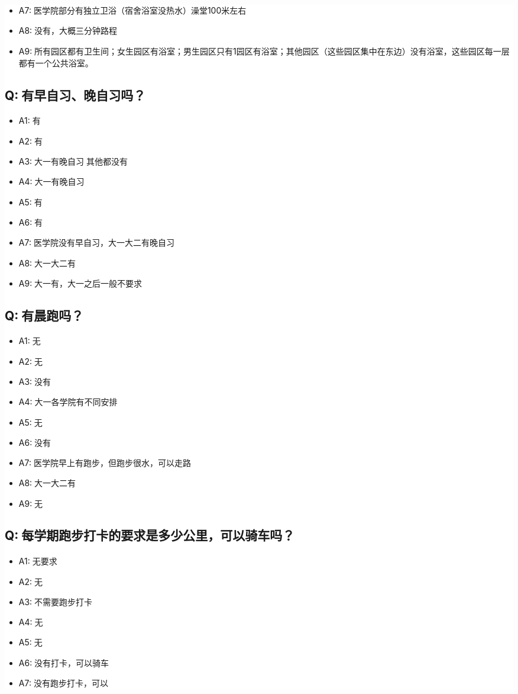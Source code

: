 - A7: 医学院部分有独立卫浴（宿舍浴室没热水）澡堂100米左右

- A8: 没有，大概三分钟路程

- A9: 所有园区都有卫生间；女生园区有浴室；男生园区只有1园区有浴室；其他园区（这些园区集中在东边）没有浴室，这些园区每一层都有一个公共浴室。

## Q: 有早自习、晚自习吗？

- A1: 有

- A2: 有

- A3: 大一有晚自习 其他都没有

- A4: 大一有晚自习

- A5: 有

- A6: 有

- A7: 医学院没有早自习，大一大二有晚自习

- A8: 大一大二有

- A9: 大一有，大一之后一般不要求

## Q: 有晨跑吗？

- A1: 无

- A2: 无

- A3: 没有

- A4: 大一各学院有不同安排

- A5: 无

- A6: 没有

- A7: 医学院早上有跑步，但跑步很水，可以走路

- A8: 大一大二有

- A9: 无

## Q: 每学期跑步打卡的要求是多少公里，可以骑车吗？

- A1: 无要求

- A2: 无

- A3: 不需要跑步打卡

- A4: 无

- A5: 无

- A6: 没有打卡，可以骑车

- A7: 没有跑步打卡，可以
